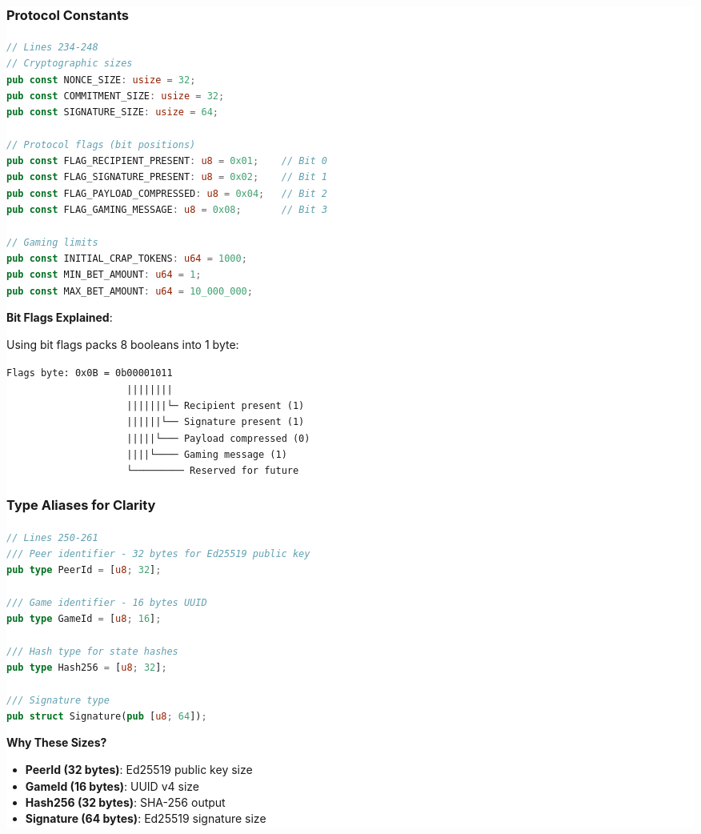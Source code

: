 ### Protocol Constants

```rust
// Lines 234-248
// Cryptographic sizes
pub const NONCE_SIZE: usize = 32;
pub const COMMITMENT_SIZE: usize = 32;
pub const SIGNATURE_SIZE: usize = 64;

// Protocol flags (bit positions)
pub const FLAG_RECIPIENT_PRESENT: u8 = 0x01;    // Bit 0
pub const FLAG_SIGNATURE_PRESENT: u8 = 0x02;    // Bit 1  
pub const FLAG_PAYLOAD_COMPRESSED: u8 = 0x04;   // Bit 2
pub const FLAG_GAMING_MESSAGE: u8 = 0x08;       // Bit 3

// Gaming limits
pub const INITIAL_CRAP_TOKENS: u64 = 1000;
pub const MIN_BET_AMOUNT: u64 = 1;
pub const MAX_BET_AMOUNT: u64 = 10_000_000;
```

**Bit Flags Explained**:

Using bit flags packs 8 booleans into 1 byte:
```
Flags byte: 0x0B = 0b00001011
                     ||||||||
                     |||||||└─ Recipient present (1)
                     ||||||└── Signature present (1)
                     |||||└─── Payload compressed (0)
                     ||||└──── Gaming message (1)
                     └───────── Reserved for future
```

### Type Aliases for Clarity

```rust
// Lines 250-261
/// Peer identifier - 32 bytes for Ed25519 public key
pub type PeerId = [u8; 32];

/// Game identifier - 16 bytes UUID
pub type GameId = [u8; 16];

/// Hash type for state hashes
pub type Hash256 = [u8; 32];

/// Signature type
pub struct Signature(pub [u8; 64]);
```

**Why These Sizes?**

- **PeerId (32 bytes)**: Ed25519 public key size
- **GameId (16 bytes)**: UUID v4 size
- **Hash256 (32 bytes)**: SHA-256 output
- **Signature (64 bytes)**: Ed25519 signature size
